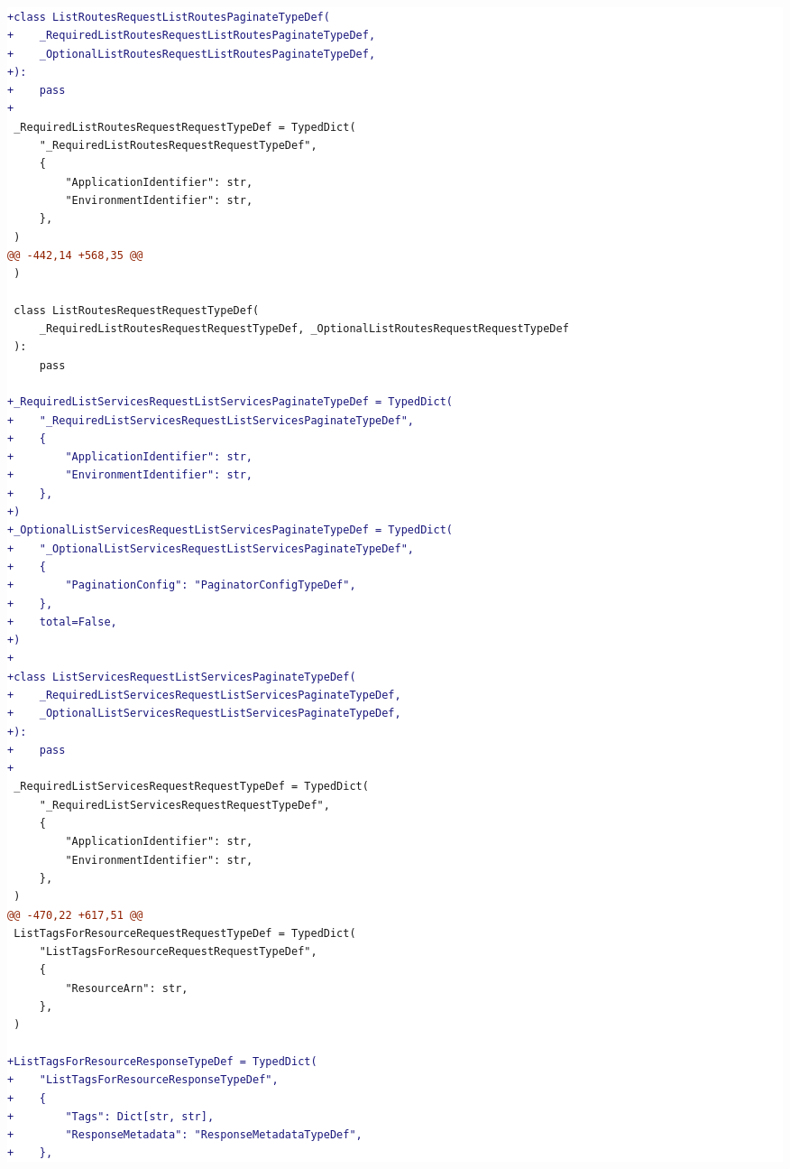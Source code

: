 ```diff
+class ListRoutesRequestListRoutesPaginateTypeDef(
+    _RequiredListRoutesRequestListRoutesPaginateTypeDef,
+    _OptionalListRoutesRequestListRoutesPaginateTypeDef,
+):
+    pass
+
 _RequiredListRoutesRequestRequestTypeDef = TypedDict(
     "_RequiredListRoutesRequestRequestTypeDef",
     {
         "ApplicationIdentifier": str,
         "EnvironmentIdentifier": str,
     },
 )
@@ -442,14 +568,35 @@
 )
 
 class ListRoutesRequestRequestTypeDef(
     _RequiredListRoutesRequestRequestTypeDef, _OptionalListRoutesRequestRequestTypeDef
 ):
     pass
 
+_RequiredListServicesRequestListServicesPaginateTypeDef = TypedDict(
+    "_RequiredListServicesRequestListServicesPaginateTypeDef",
+    {
+        "ApplicationIdentifier": str,
+        "EnvironmentIdentifier": str,
+    },
+)
+_OptionalListServicesRequestListServicesPaginateTypeDef = TypedDict(
+    "_OptionalListServicesRequestListServicesPaginateTypeDef",
+    {
+        "PaginationConfig": "PaginatorConfigTypeDef",
+    },
+    total=False,
+)
+
+class ListServicesRequestListServicesPaginateTypeDef(
+    _RequiredListServicesRequestListServicesPaginateTypeDef,
+    _OptionalListServicesRequestListServicesPaginateTypeDef,
+):
+    pass
+
 _RequiredListServicesRequestRequestTypeDef = TypedDict(
     "_RequiredListServicesRequestRequestTypeDef",
     {
         "ApplicationIdentifier": str,
         "EnvironmentIdentifier": str,
     },
 )
@@ -470,22 +617,51 @@
 ListTagsForResourceRequestRequestTypeDef = TypedDict(
     "ListTagsForResourceRequestRequestTypeDef",
     {
         "ResourceArn": str,
     },
 )
 
+ListTagsForResourceResponseTypeDef = TypedDict(
+    "ListTagsForResourceResponseTypeDef",
+    {
+        "Tags": Dict[str, str],
+        "ResponseMetadata": "ResponseMetadataTypeDef",
+    },
```